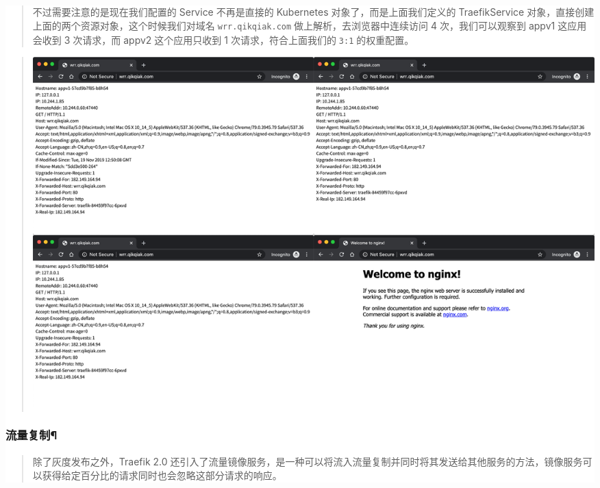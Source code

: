 > 不过需要注意的是现在我们配置的 Service 不再是直接的 Kubernetes 对象了，而是上面我们定义的 TraefikService 对象，直接创建上面的两个资源对象，这个时候我们对域名 `wrr.qikqiak.com` 做上解析，去浏览器中连续访问 4 次，我们可以观察到 appv1 这应用会收到 3 次请求，而 appv2 这个应用只收到 1 次请求，符合上面我们的 `3:1` 的权重配置。

> ![traefik wrr demo](../../assets/img/kubernetes_network/traefik-wrr-demo.png)

### 流量复制¶

> 除了灰度发布之外，Traefik 2.0 还引入了流量镜像服务，是一种可以将流入流量复制并同时将其发送给其他服务的方法，镜像服务可以获得给定百分比的请求同时也会忽略这部分请求的响应。
